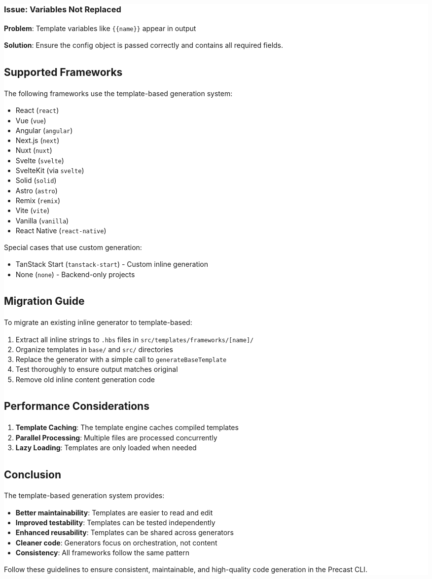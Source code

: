 ### Issue: Variables Not Replaced

**Problem**: Template variables like `{{name}}` appear in output

**Solution**: Ensure the config object is passed correctly and contains all required fields.

## Supported Frameworks

The following frameworks use the template-based generation system:

- React (`react`)
- Vue (`vue`)
- Angular (`angular`)
- Next.js (`next`)
- Nuxt (`nuxt`)
- Svelte (`svelte`)
- SvelteKit (via `svelte`)
- Solid (`solid`)
- Astro (`astro`)
- Remix (`remix`)
- Vite (`vite`)
- Vanilla (`vanilla`)
- React Native (`react-native`)

Special cases that use custom generation:

- TanStack Start (`tanstack-start`) - Custom inline generation
- None (`none`) - Backend-only projects

## Migration Guide

To migrate an existing inline generator to template-based:

1. Extract all inline strings to `.hbs` files in `src/templates/frameworks/[name]/`
2. Organize templates in `base/` and `src/` directories
3. Replace the generator with a simple call to `generateBaseTemplate`
4. Test thoroughly to ensure output matches original
5. Remove old inline content generation code

## Performance Considerations

1. **Template Caching**: The template engine caches compiled templates
2. **Parallel Processing**: Multiple files are processed concurrently
3. **Lazy Loading**: Templates are only loaded when needed

## Conclusion

The template-based generation system provides:

- **Better maintainability**: Templates are easier to read and edit
- **Improved testability**: Templates can be tested independently
- **Enhanced reusability**: Templates can be shared across generators
- **Cleaner code**: Generators focus on orchestration, not content
- **Consistency**: All frameworks follow the same pattern

Follow these guidelines to ensure consistent, maintainable, and high-quality code generation in the Precast CLI.
